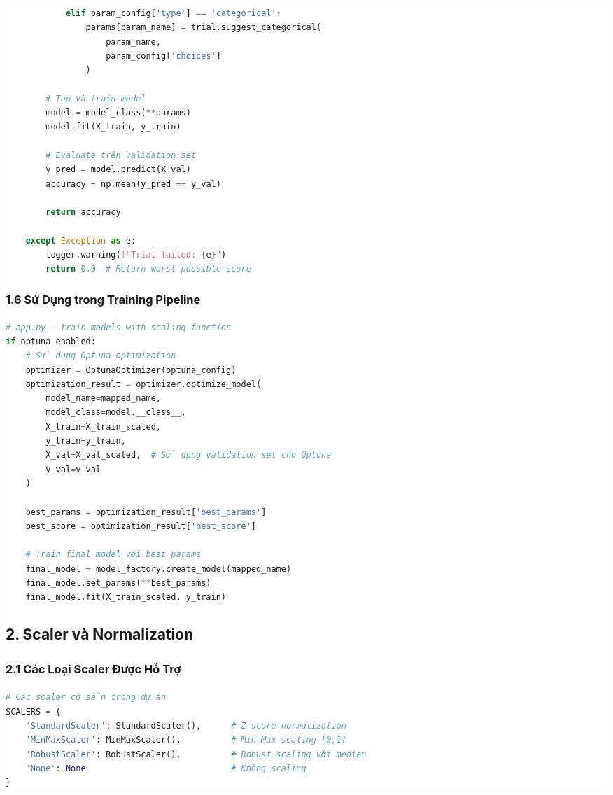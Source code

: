 ```python
            elif param_config['type'] == 'categorical':
                params[param_name] = trial.suggest_categorical(
                    param_name, 
                    param_config['choices']
                )
        
        # Tạo và train model
        model = model_class(**params)
        model.fit(X_train, y_train)
        
        # Evaluate trên validation set
        y_pred = model.predict(X_val)
        accuracy = np.mean(y_pred == y_val)
        
        return accuracy
        
    except Exception as e:
        logger.warning(f"Trial failed: {e}")
        return 0.0  # Return worst possible score
```

### 1.6 Sử Dụng trong Training Pipeline

```python
# app.py - train_models_with_scaling function
if optuna_enabled:
    # Sử dụng Optuna optimization
    optimizer = OptunaOptimizer(optuna_config)
    optimization_result = optimizer.optimize_model(
        model_name=mapped_name,
        model_class=model.__class__,
        X_train=X_train_scaled,
        y_train=y_train,
        X_val=X_val_scaled,  # Sử dụng validation set cho Optuna
        y_val=y_val
    )
    
    best_params = optimization_result['best_params']
    best_score = optimization_result['best_score']
    
    # Train final model với best params
    final_model = model_factory.create_model(mapped_name)
    final_model.set_params(**best_params)
    final_model.fit(X_train_scaled, y_train)
```

## 2. Scaler và Normalization

### 2.1 Các Loại Scaler Được Hỗ Trợ

```python
# Các scaler có sẵn trong dự án
SCALERS = {
    'StandardScaler': StandardScaler(),      # Z-score normalization
    'MinMaxScaler': MinMaxScaler(),          # Min-Max scaling [0,1]
    'RobustScaler': RobustScaler(),          # Robust scaling với median
    'None': None                             # Không scaling
}
```
